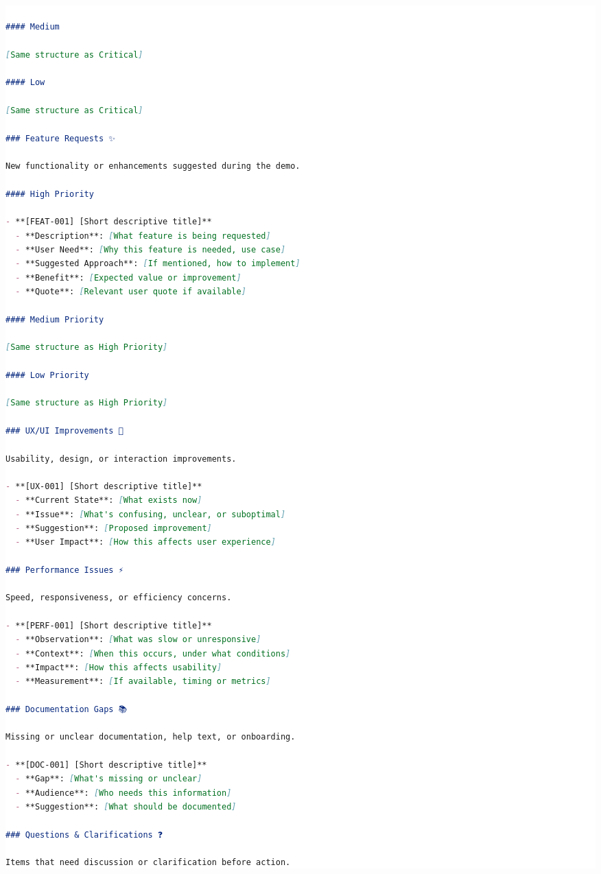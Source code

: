 ```markdown

#### Medium

[Same structure as Critical]

#### Low

[Same structure as Critical]

### Feature Requests ✨

New functionality or enhancements suggested during the demo.

#### High Priority

- **[FEAT-001] [Short descriptive title]**
  - **Description**: [What feature is being requested]
  - **User Need**: [Why this feature is needed, use case]
  - **Suggested Approach**: [If mentioned, how to implement]
  - **Benefit**: [Expected value or improvement]
  - **Quote**: [Relevant user quote if available]

#### Medium Priority

[Same structure as High Priority]

#### Low Priority

[Same structure as High Priority]

### UX/UI Improvements 🎨

Usability, design, or interaction improvements.

- **[UX-001] [Short descriptive title]**
  - **Current State**: [What exists now]
  - **Issue**: [What's confusing, unclear, or suboptimal]
  - **Suggestion**: [Proposed improvement]
  - **User Impact**: [How this affects user experience]

### Performance Issues ⚡

Speed, responsiveness, or efficiency concerns.

- **[PERF-001] [Short descriptive title]**
  - **Observation**: [What was slow or unresponsive]
  - **Context**: [When this occurs, under what conditions]
  - **Impact**: [How this affects usability]
  - **Measurement**: [If available, timing or metrics]

### Documentation Gaps 📚

Missing or unclear documentation, help text, or onboarding.

- **[DOC-001] [Short descriptive title]**
  - **Gap**: [What's missing or unclear]
  - **Audience**: [Who needs this information]
  - **Suggestion**: [What should be documented]

### Questions & Clarifications ❓

Items that need discussion or clarification before action.

```